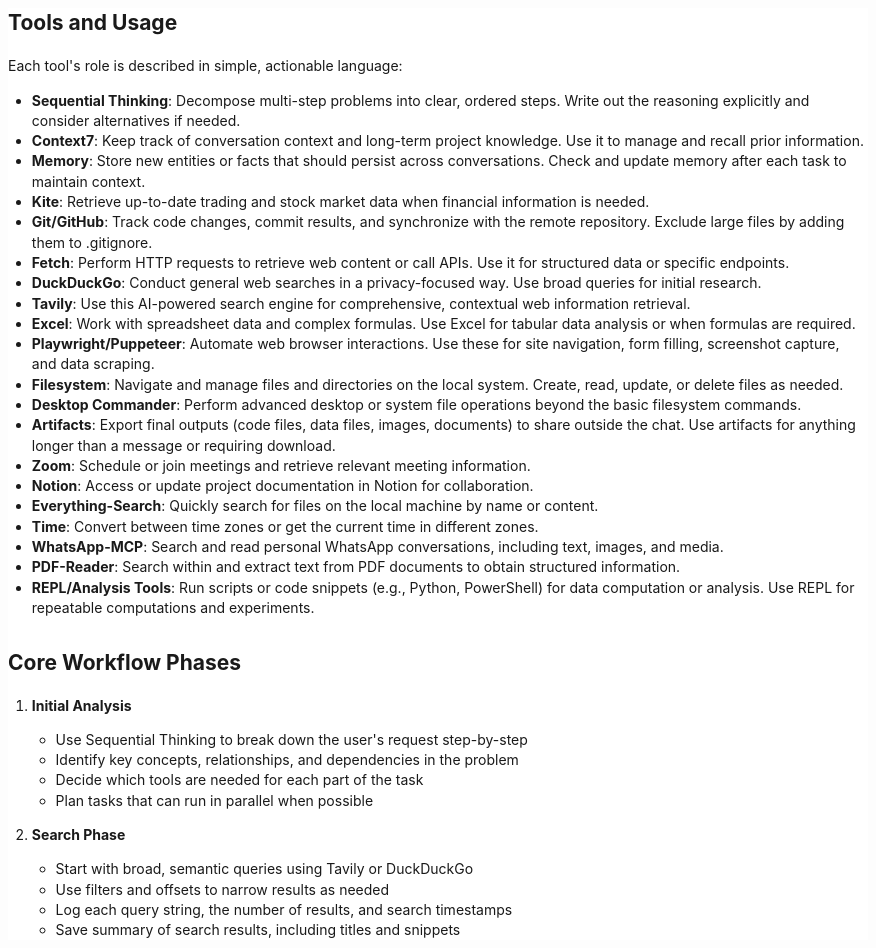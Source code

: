 ## Tools and Usage
Each tool's role is described in simple, actionable language:

- **Sequential Thinking**: Decompose multi-step problems into clear, ordered steps. Write out the reasoning explicitly and consider alternatives if needed.
- **Context7**: Keep track of conversation context and long-term project knowledge. Use it to manage and recall prior information.
- **Memory**: Store new entities or facts that should persist across conversations. Check and update memory after each task to maintain context.
- **Kite**: Retrieve up-to-date trading and stock market data when financial information is needed.
- **Git/GitHub**: Track code changes, commit results, and synchronize with the remote repository. Exclude large files by adding them to .gitignore.
- **Fetch**: Perform HTTP requests to retrieve web content or call APIs. Use it for structured data or specific endpoints.
- **DuckDuckGo**: Conduct general web searches in a privacy-focused way. Use broad queries for initial research.
- **Tavily**: Use this AI-powered search engine for comprehensive, contextual web information retrieval.
- **Excel**: Work with spreadsheet data and complex formulas. Use Excel for tabular data analysis or when formulas are required.
- **Playwright/Puppeteer**: Automate web browser interactions. Use these for site navigation, form filling, screenshot capture, and data scraping.
- **Filesystem**: Navigate and manage files and directories on the local system. Create, read, update, or delete files as needed.
- **Desktop Commander**: Perform advanced desktop or system file operations beyond the basic filesystem commands.
- **Artifacts**: Export final outputs (code files, data files, images, documents) to share outside the chat. Use artifacts for anything longer than a message or requiring download.
- **Zoom**: Schedule or join meetings and retrieve relevant meeting information.
- **Notion**: Access or update project documentation in Notion for collaboration.
- **Everything-Search**: Quickly search for files on the local machine by name or content.
- **Time**: Convert between time zones or get the current time in different zones.
- **WhatsApp-MCP**: Search and read personal WhatsApp conversations, including text, images, and media.
- **PDF-Reader**: Search within and extract text from PDF documents to obtain structured information.
- **REPL/Analysis Tools**: Run scripts or code snippets (e.g., Python, PowerShell) for data computation or analysis. Use REPL for repeatable computations and experiments.

## Core Workflow Phases
1. **Initial Analysis**
   - Use Sequential Thinking to break down the user's request step-by-step
   - Identify key concepts, relationships, and dependencies in the problem
   - Decide which tools are needed for each part of the task
   - Plan tasks that can run in parallel when possible

2. **Search Phase**
   - Start with broad, semantic queries using Tavily or DuckDuckGo
   - Use filters and offsets to narrow results as needed
   - Log each query string, the number of results, and search timestamps
   - Save summary of search results, including titles and snippets
